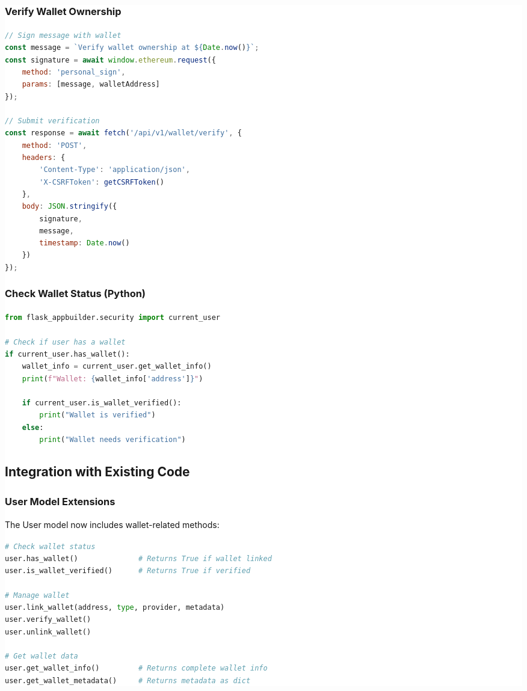### Verify Wallet Ownership

```javascript
// Sign message with wallet
const message = `Verify wallet ownership at ${Date.now()}`;
const signature = await window.ethereum.request({
    method: 'personal_sign',
    params: [message, walletAddress]
});

// Submit verification
const response = await fetch('/api/v1/wallet/verify', {
    method: 'POST',
    headers: {
        'Content-Type': 'application/json',
        'X-CSRFToken': getCSRFToken()
    },
    body: JSON.stringify({
        signature,
        message,
        timestamp: Date.now()
    })
});
```

### Check Wallet Status (Python)

```python
from flask_appbuilder.security import current_user

# Check if user has a wallet
if current_user.has_wallet():
    wallet_info = current_user.get_wallet_info()
    print(f"Wallet: {wallet_info['address']}")
    
    if current_user.is_wallet_verified():
        print("Wallet is verified")
    else:
        print("Wallet needs verification")
```

## Integration with Existing Code

### User Model Extensions

The User model now includes wallet-related methods:

```python
# Check wallet status
user.has_wallet()              # Returns True if wallet linked
user.is_wallet_verified()      # Returns True if verified

# Manage wallet
user.link_wallet(address, type, provider, metadata)
user.verify_wallet()
user.unlink_wallet()

# Get wallet data
user.get_wallet_info()         # Returns complete wallet info
user.get_wallet_metadata()     # Returns metadata as dict
```
